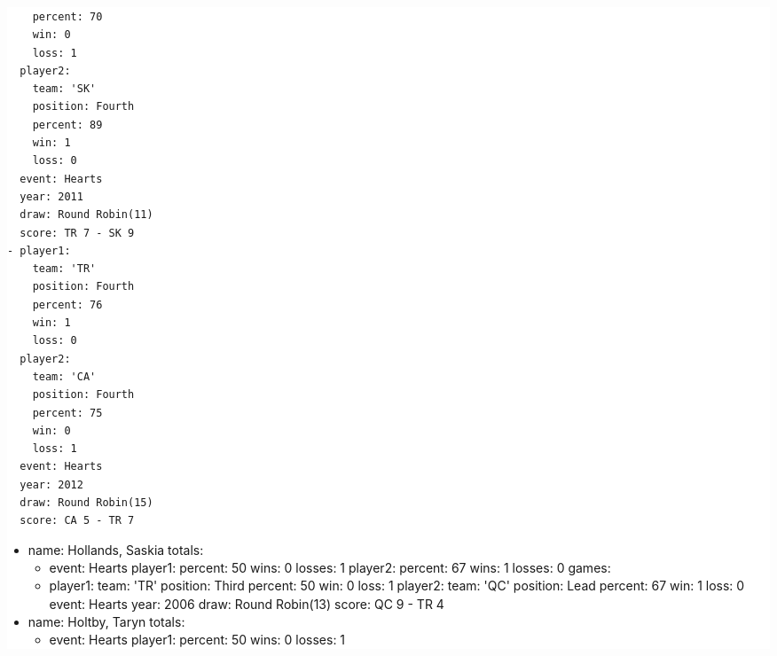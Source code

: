         percent: 70
        win: 0
        loss: 1
      player2:
        team: 'SK'
        position: Fourth
        percent: 89
        win: 1
        loss: 0
      event: Hearts
      year: 2011
      draw: Round Robin(11)
      score: TR 7 - SK 9
    - player1:
        team: 'TR'
        position: Fourth
        percent: 76
        win: 1
        loss: 0
      player2:
        team: 'CA'
        position: Fourth
        percent: 75
        win: 0
        loss: 1
      event: Hearts
      year: 2012
      draw: Round Robin(15)
      score: CA 5 - TR 7
 - name: Hollands, Saskia
   totals:
    - event: Hearts
      player1:
        percent: 50
        wins: 0
        losses: 1
      player2:
        percent: 67
        wins: 1
        losses: 0
   games:
    - player1:
        team: 'TR'
        position: Third
        percent: 50
        win: 0
        loss: 1
      player2:
        team: 'QC'
        position: Lead
        percent: 67
        win: 1
        loss: 0
      event: Hearts
      year: 2006
      draw: Round Robin(13)
      score: QC 9 - TR 4
 - name: Holtby, Taryn
   totals:
    - event: Hearts
      player1:
        percent: 50
        wins: 0
        losses: 1